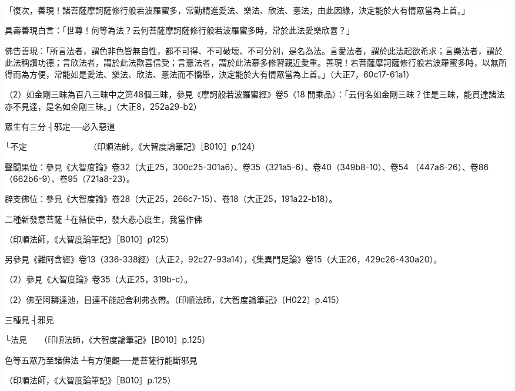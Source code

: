 [^7]: 《大般若波羅蜜多經》卷411〈11 譬喻品〉：

「復次，善現！諸菩薩摩訶薩修行般若波羅蜜多，常勤精進愛法、樂法、欣法、憙法，由此因緣，決定能於大有情眾當為上首。」

具壽善現白言：「世尊！何等為法？云何菩薩摩訶薩修行般若波羅蜜多時，常於此法愛樂欣喜？」

佛告善現：「所言法者，謂色非色皆無自性，都不可得、不可破壞、不可分別，是名為法。言愛法者，謂於此法起欲希求；言樂法者，謂於此法稱讚功德；言欣法者，謂於此法歡喜信受；言憙法者，謂於此法慕多修習親近愛重。善現！若菩薩摩訶薩修行般若波羅蜜多時，以無所得而為方便，常能如是愛法、樂法、欣法、憙法而不憍舉，決定能於大有情眾當為上首。」（大正7，60c17-61a1）

[^8]: （1）如金剛三昧又名為金剛喻定，為菩薩的最後心，下一心即成佛。參見《摩訶般若波羅蜜經》卷2〈4
往生品〉：「佛告舍利弗：『有菩薩摩訶薩求佛道，心次第入如金剛三昧，得一切種智，爾時成就十力、四無所畏、四無閡智、十八不共法、大慈大悲。』」（大正8，228a17-20）

（2）如金剛三昧為百八三昧中之第48個三昧，參見《摩訶般若波羅蜜經》卷5〈18
問乘品〉：「云何名如金剛三昧？住是三昧，能貫達諸法亦不見達，是名如金剛三昧。」（大正8，252a29-b2）

[^9]: 離著虛空不染三昧為百八三昧中之第108個三昧。關於百八三昧，參見《摩訶般若波羅蜜經》卷5〈18
問乘品〉（大正8，251a8-253b16），《大智度論》卷47（大正25，396b26-402c10）。

[^10]: 參見《正觀》（6）：參見《摩訶般若波羅蜜經》卷4〈12
句義品〉（大正8，241c11-243b8）；《放光般若經》卷3〈14
了本品〉（大正8，18b14-19a24）；《光讚般若經》卷5〈11
摩訶薩品〉（大正8，178a16-180b20）對菩薩語義之解說。

[^11]: 參見《正觀》（6），p.122：《大智度論》卷5（大正25，94a19-b13）、卷4（大正25，86a13-b9）。

[^12]: ┌正定──必入涅槃

眾生有三分 ┤邪定──必入惡道

└不定　　　　　　　　（印順法師，《大智度論筆記》［B010］p.124）

[^13]: 參見《正觀》（6），p.122：

聲聞果位：參見《大智度論》卷32（大正25，300c25-301a6）、卷35（321a5-6）、卷40（349b8-10）、卷54
（447a6-26）、卷86（662b6-9）、卷95（721a8-23）。

辟支佛位：參見《大智度論》卷28（大正25，266c7-15）、卷18（大正25，191a22-b18）。

[^14]: ┌得無生法忍，隨無上正覺相發心──真發心

二種新發意菩薩 ┴在結使中，發大悲心度生，我當作佛

（印順法師，《大智度論筆記》［B010］p125）

[^15]: 阿鞞跋致：得無生忍。（印順法師，《大智度論筆記》〔E004〕p.292）。

[^16]: 參見《大智度論》卷73（大正25，571b1-572c21）。

[^17]: 斫（ㄓㄨㄛˊ）刺：1.砍擊刺殺。（《漢語大詞典》（六），p.1058）

[^18]: 詈（ㄌㄧˋ）：罵，責備。（《漢語大詞典》（十一），p.103）

[^19]: 斸（ㄓㄨˊ）：3.砍削，4.刺。（《漢語大詞典》（六），p.1101）

[^20]: 鑿（ㄗㄠˊ）：4.穿空，打孔。6.斫，傷害。（《漢語大詞典》（十一），p.1438）

[^21]: 齧（ㄋㄧㄝˋ）：1.咬，啃。2.侵蝕。（《漢語大詞典》（十二），p.1453）

[^22]: 故＝固【石】。（大正25，384d，n.6）

[^23]: 參見《正觀》（6），p.122：《大智度論》卷8（大正25，117a5-b10）。

[^24]: 《中阿含經》卷42（162經）《分別六界經》：「十八意行當知內者，此何因說？比丘者，眼見色已，分別色喜住、分別色憂住、分別色捨住，如是耳、鼻、舌、身，意知法已，分別法喜住、分別法憂住、分別法捨住，是謂分別六喜、分別六憂、分別六捨，總說十八意行。十八意行當知內者，因此故說。」（大正1，692c10-16）

另參見《雜阿含經》卷13（336-338經）（大正2，92c27-93a14），《集異門足論》卷15（大正26，429c26-430a20）。

[^25]: （大智......四）十一字＝（大智度論斷見品第十四）十字【宋】，（釋斷見品第十四經作斷諸見品）十三字【明】，（大智度論第十四品釋樂說品）十二字【宮】，（摩訶般若波羅蜜斷見品第十四）十三字【石】，〔大智......四〕十一字－【聖】。（大正25，384d，n.12）

[^26]: （1）參見《大般若波羅蜜多經》卷411〈12
斷諸見品〉：「舍利子言：『世尊！以諸菩薩方便善巧，能為有情宣說法要，令斷我見、有情見、命者見、生者見、養者見、士夫見、補特伽羅見、意生見、儒童見、作者見、受者見、知者見、見者見，由此義故名摩訶薩。』」（大正7，61a15-19）

（2）參見《大智度論》卷35（大正25，319b-c）。

[^27]: 參見《大般若波羅蜜多經》卷411〈12
斷諸見品〉：「若菩薩摩訶薩修行般若波羅蜜多時，有方便善巧者，能為有情以無所得而為方便，宣說永斷諸見法要，是菩薩摩訶薩決定不起蘊等諸見。」（大正7，61b13-16）

[^28]: 小住：1.稍停。（《漢語大詞典》（二），p.1602）

[^29]: （1）參見《增壹阿含經》卷29〈37
六重品〉（大正2，708c28-709b28）。

（2）佛至阿耨達池，目連不能起舍利弗衣帶。（印順法師，《大智度論筆記》〔H022〕p.415）

[^30]: ┌我見

三種見 ┤邪見

└法見　　（印順法師，《大智度論筆記》［B010］p.125）

[^31]: ┌無方便觀──皆是法見

色等五眾乃至諸佛法 ┴有方便觀──是菩薩行能斷邪見

（印順法師，《大智度論筆記》［B010］p.125）


[^1]: （大智......五）十六字＝（大智度經論卷第四十五釋第十三品說第十四品）二十字【聖】，（摩訶般若波羅蜜品第十三摩訶薩品卷四十七）十九字【石】，釋摩訶薩品第十三＝第十三品釋摩訶薩【宋】，第十三品釋金剛品【宮】。（大正25，382d，n.20，n.21）
[^2]: 畢＝必【宋】【元】【明】【宮】【聖】【石】。（大正25，382d，n.24）
[^3]: 摩訶薩埵：必定眾中為上首故。（印順法師，《大智度論筆記》〔D024〕p.274）
[^4]: 〔誓〕－【宋】【元】【明】【宮】。（大正25，382d，n.27）
[^5]: 一＝切【宋】【宮】。（大正25，382d，n.31）
[^6]: 《大般若波羅蜜多經》卷411〈11
[^32]: 《大般若波羅蜜多經》卷411〈12
[^33]: 發心即觀八不。（印順法師，《大智度論筆記》〔E004〕p.293）
[^34]: 《大般若波羅蜜多經》卷411〈12
[^35]: 《大般若波羅蜜多經》卷411〈12
[^36]: 觸＝識【宋】【元】【明】【宮】【聖】。（大正25，385d，n.4）
[^37]: 《大般若波羅蜜多經》卷411〈12
[^38]: 翳（ㄧˋ）：2.遮蔽，隱藏，隱沒。（《漢語大詞典》（九），p.676）
[^39]: 參見《正觀》（6），p.122：《大智度論》卷41（大正25，363a20-26）、卷37（大正25，334a15-21）、卷35（大正25，319a15-19）。
[^40]: 染（煩惱實相）淨（性空心相）不二：
[^41]: 一切諸法無漏不繫：法性常空畢竟淨故。（印順法師，《大智度論筆記》〔E004〕p.293）
[^42]: （大智......五）十二字＝（大智度論釋富樓那品第十五）十二字【元】，（釋富樓那品第十五）八字【明】，（大智度第十五品釋辯才品）十一字【宮】，〔大智......五〕十二字－【聖】，（大誓莊嚴品十四）七字【石】〔大〕－【宋】【宮】。（大正25，385d，n.24）（大正25，385d，n.25）
[^43]: 三事：1、大莊嚴（〈15 大莊嚴品〉），2、發趣大乘（〈15
[^44]: 《大般若波羅蜜多經》卷411〈13
[^45]: 《大般若波羅蜜多經》卷411〈13
[^46]: 《大般若波羅蜜多經》卷412〈13
[^47]: （1）持＝時【宋】【元】【明】【宮】【聖】【石】。（大正25，386d，n.8）
[^48]: 印順法師，《大智度論》（標點本），p.1720校勘：「蜜」下少「如是，舍利弗！菩薩摩訶薩行羼提波羅蜜時，攝諸波羅蜜」結文。
[^49]: 參見《中阿含經》卷2（9經）《七車經》（大正1，429c28-431c12）。
[^50]: 入＝人【宋】【元】【明】【宮】。（大正25，387d，n.14）
[^51]: ┌一、為一切眾生...........................大願
[^52]: 一切眾生皆得成佛。（印順法師，《大智度論筆記》〔E004〕p.293）
[^53]: 六度互具行：六度互具。（印順法師，《大智度論筆記》〔E003〕p.291）
[^54]: ┌無受者
[^55]: 備＝徧【宋】【元】【明】【宮】，＝邊【聖】。（大正25，387d，n.28）
[^56]: （1）參見《中阿含經》卷11（62經）《頻鞞娑邏王迎佛經》（大正1，498a10-16）、卷6（28經）《教化病經》（460b23-25）、卷9（38經）《郁伽長者經》（大正1，479c24-26）、卷32（133經）《優婆離經》（大正1，630c1-3）等。
[^57]: 案：「復次，一切諸佛說法時......以是故，初說檀」，此段文義，似與下文「問曰：佛何以故說檀為初門」所問的內容較為對應，或許移至「如是等義，故檀波羅蜜為初」之後為宜。
[^58]: 參見《大寶積經》卷58〈文殊師利授記會〉：「寶掌菩薩即作是念：『今我以何神變往彼禮覲釋迦如來，復能安樂無量眾生？』作是念已，即以右手覆此三千大千世界，雨諸飲食、衣服、車乘、金、銀、琉璃、真珠、珂貝、珊瑚、璧玉，隨諸眾生心所悕望，悉能充滿；樂聞法者，即令得聞；復使無量聞法眾生證得真實；亦令無數病苦眾生受勝妙樂。」（大正11，339c14-20）
[^59]: ┌一、非一時一念，無量劫積集，次第生起。
[^60]: 《正觀》（6），p.123：
[^61]: 《大般若波羅蜜多經》卷412〈13
[^62]: 《大般若波羅蜜多經》卷412〈13
[^63]: 《大般若波羅蜜多經》卷412〈13
[^64]: 《大般若波羅蜜多經》卷412〈13
[^65]: ┌禪具六度
[^66]: 參見《摩訶般若波羅蜜經》卷2〈4
[^67]: ┌信行性──多觀無常苦
[^68]: 空＝定【宋】【元】【明】【宮】【聖】【石】。（大正25，389d，n.7）
[^69]: 非智：是遣執言，非謂無智。（印順法師，《大智度論筆記》〔E004〕p.293）
[^70]: 中＝空【宋】【元】【明】【宮】。（大正25，389d，n.8）
[^71]: 與《佛利眾生經》對應的經典有漢譯《佛說義足經》（大正4，174b-189c）及南傳《經集》〈義品〉。其中《經集》〈義品〉（No.856）與《大智度論》的引文有部分類似，但完全一致的文句待考。